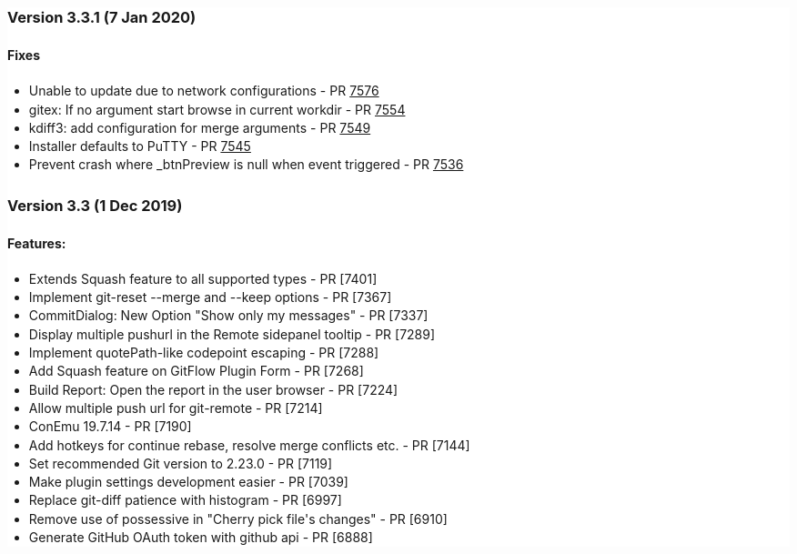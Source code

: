 [7485]:https://github.com/jharajnish30/gitextensions-rkj/pull/7485
[7482]:https://github.com/jharajnish30/gitextensions-rkj/pull/7482
[7477]:https://github.com/jharajnish30/gitextensions-rkj/pull/7477
[7476]:https://github.com/jharajnish30/gitextensions-rkj/pull/7476
[7457]:https://github.com/jharajnish30/gitextensions-rkj/pull/7457
[7452]:https://github.com/jharajnish30/gitextensions-rkj/pull/7452
[7445]:https://github.com/jharajnish30/gitextensions-rkj/pull/7445
[7413]:https://github.com/jharajnish30/gitextensions-rkj/issues/7413
[7406]:https://github.com/jharajnish30/gitextensions-rkj/pull/7406
[7396]:https://github.com/jharajnish30/gitextensions-rkj/pull/7396
[7334]:https://github.com/jharajnish30/gitextensions-rkj/pull/7334
[7329]:https://github.com/jharajnish30/gitextensions-rkj/pull/7329
[7321]:https://github.com/jharajnish30/gitextensions-rkj/pull/7321
[7213]:https://github.com/jharajnish30/gitextensions-rkj/pull/7213
[7044]:https://github.com/jharajnish30/gitextensions-rkj/pull/7044


### Version 3.3.1 (7 Jan 2020)

#### Fixes

* Unable to update due to network configurations - PR [7576]
* gitex: If no argument start browse in current workdir - PR [7554]
* kdiff3: add configuration for merge arguments - PR [7549]
* Installer defaults to PuTTY - PR [7545]
* Prevent crash where _btnPreview is null when event triggered - PR [7536]


[7576]:https://github.com/jharajnish30/gitextensions-rkj/pull/7576
[7554]:https://github.com/jharajnish30/gitextensions-rkj/pull/7554
[7549]:https://github.com/jharajnish30/gitextensions-rkj/pull/7549
[7545]:https://github.com/jharajnish30/gitextensions-rkj/pull/7545
[7536]:https://github.com/jharajnish30/gitextensions-rkj/pull/7536


### Version 3.3 (1 Dec 2019)

#### Features:
* Extends Squash feature to all supported types - PR [7401]
* Implement git-reset --merge and --keep options - PR [7367]
* CommitDialog: New Option "Show only my messages" - PR [7337]
* Display multiple pushurl in the Remote sidepanel tooltip - PR [7289]
* Implement quotePath-like codepoint escaping - PR [7288]
* Add Squash feature on GitFlow Plugin Form - PR [7268]
* Build Report: Open the report in the user browser - PR [7224]
* Allow multiple push url for git-remote - PR [7214]
* ConEmu 19.7.14 - PR [7190]
* Add hotkeys for continue rebase, resolve merge conflicts etc. - PR [7144]
* Set recommended Git version to 2.23.0 - PR [7119]
* Make plugin settings development easier - PR [7039]
* Replace git-diff patience with histogram - PR [6997]
* Remove use of possessive in "Cherry pick file's changes" - PR [6910]
* Generate GitHub OAuth token with github api - PR [6888]
